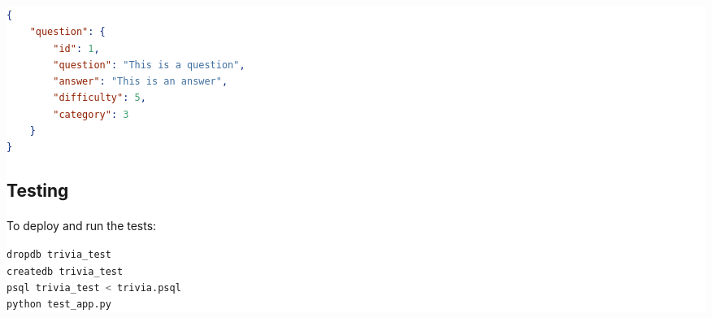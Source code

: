 ```json 
{
    "question": {
        "id": 1,
        "question": "This is a question",
        "answer": "This is an answer",
        "difficulty": 5,
        "category": 3
    }
}
```

## Testing

To deploy and run the tests:

```bash
dropdb trivia_test
createdb trivia_test
psql trivia_test < trivia.psql
python test_app.py
```
